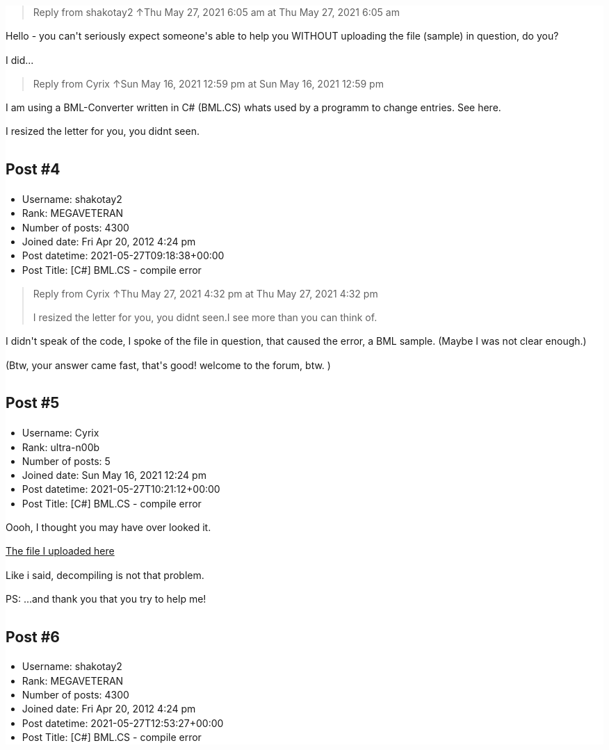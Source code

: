 > Reply from shakotay2 ↑Thu May 27, 2021 6:05 am at Thu May 27, 2021 6:05 am
>
> 
Hello - you can't seriously expect someone's able to help you WITHOUT uploading the file (sample) in question, do you?

I did...

> Reply from Cyrix ↑Sun May 16, 2021 12:59 pm at Sun May 16, 2021 12:59 pm
>
> 
I am using a BML-Converter written in C# (BML.CS) whats used by a programm to change entries. See here.

I resized the letter for you, you didnt seen.
## Post #4
- Username: shakotay2
- Rank: MEGAVETERAN
- Number of posts: 4300
- Joined date: Fri Apr 20, 2012 4:24 pm
- Post datetime: 2021-05-27T09:18:38+00:00
- Post Title: [C#] BML.CS - compile error

> Reply from Cyrix ↑Thu May 27, 2021 4:32 pm at Thu May 27, 2021 4:32 pm
>
> I resized the letter for you, you didnt seen.I see more than you can think of.  

I didn't speak of the code, I spoke of the file in question, that caused the error, a BML sample.
(Maybe I was not clear enough.)

(Btw, your answer came fast, that's good! welcome to the forum, btw.  )
## Post #5
- Username: Cyrix
- Rank: ultra-n00b
- Number of posts: 5
- Joined date: Sun May 16, 2021 12:24 pm
- Post datetime: 2021-05-27T10:21:12+00:00
- Post Title: [C#] BML.CS - compile error

Oooh, I thought you may have over looked it.

[The file I uploaded here](https://www.file-upload.net/download-14597409/GBL_ITEM.BML.html)

Like i said, decompiling is not that problem.


PS: ...and thank you that you try to help me!
## Post #6
- Username: shakotay2
- Rank: MEGAVETERAN
- Number of posts: 4300
- Joined date: Fri Apr 20, 2012 4:24 pm
- Post datetime: 2021-05-27T12:53:27+00:00
- Post Title: [C#] BML.CS - compile error
